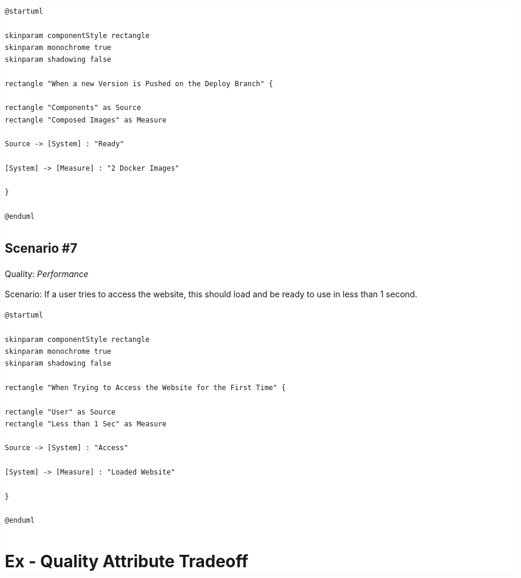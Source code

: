 ```puml
@startuml

skinparam componentStyle rectangle
skinparam monochrome true
skinparam shadowing false

rectangle "When a new Version is Pushed on the Deploy Branch" {

rectangle "Components" as Source
rectangle "Composed Images" as Measure

Source -> [System] : "Ready"

[System] -> [Measure] : "2 Docker Images"

}

@enduml
```


## Scenario #7

Quality: _Performance_

Scenario: If a user tries to access the website, this should load and be ready to use in less than 1 second.

```puml
@startuml

skinparam componentStyle rectangle
skinparam monochrome true
skinparam shadowing false

rectangle "When Trying to Access the Website for the First Time" {

rectangle "User" as Source
rectangle "Less than 1 Sec" as Measure

Source -> [System] : "Access"

[System] -> [Measure] : "Loaded Website"

}

@enduml
```

# Ex - Quality Attribute Tradeoff
